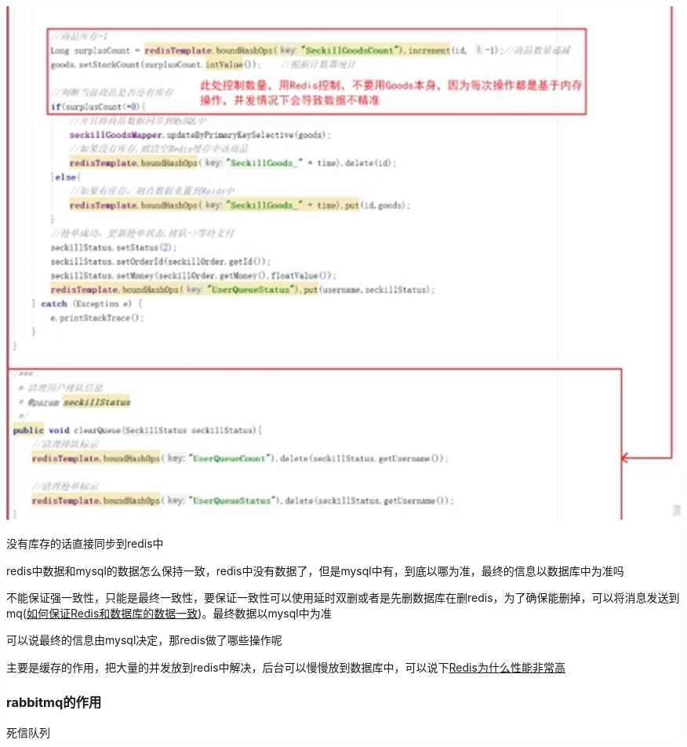 ![img](秒杀系统/clip_image012.jpg)

没有库存的话直接同步到redis中

redis中数据和mysql的数据怎么保持一致，redis中没有数据了，但是mysql中有，到底以哪为准，最终的信息以数据库中为准吗

不能保证强一致性，只能是最终一致性，要保证一致性可以使用延时双删或者是先删数据库在删redis，为了确保能删掉，可以将消息发送到mq([如何保证Redis和数据库的数据一致](onenote:redis.one#如何保证Redis和数据库的数据一致&section-id={D84E434C-802C-4920-94C4-EEBB2F80F9EC}&page-id={AE05E194-ADFA-4690-81F5-8E9AE85A4DFF}&object-id={864C5691-4462-44C1-8FF5-7971AD421BC8}&3B&base-path=https://d.docs.live.net/73ef43393996c94e/文档/java))。最终数据以mysql中为准

可以说最终的信息由mysql决定，那redis做了哪些操作呢

主要是缓存的作用，把大量的并发放到redis中解决，后台可以慢慢放到数据库中，可以说下[Redis为什么性能非常高](onenote:redis.one#Redis为什么性能非常高&section-id={D84E434C-802C-4920-94C4-EEBB2F80F9EC}&page-id={7883F82C-D021-464E-B062-B14525EB644D}&object-id={109DE118-1D4A-4432-BAEA-7068718A759B}&46&base-path=https://d.docs.live.net/73ef43393996c94e/文档/java)

### rabbitmq的作用

死信队列
